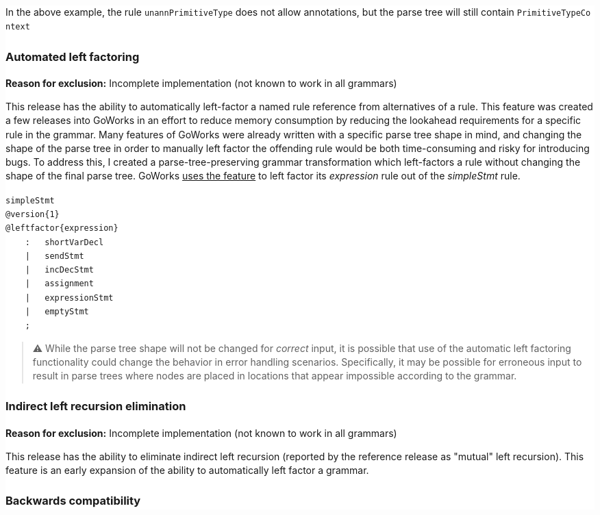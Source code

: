 In the above example, the rule `unannPrimitiveType` does not allow
annotations, but the parse tree will still contain
`PrimitiveTypeContext`

### Automated left factoring

**Reason for exclusion:** Incomplete implementation (not known to work
in all grammars)

This release has the ability to automatically left-factor a named rule
reference from alternatives of a rule. This feature was created a few
releases into GoWorks in an effort to reduce memory consumption by
reducing the lookahead requirements for a specific rule in the grammar.
Many features of GoWorks were already written with a specific parse tree
shape in mind, and changing the shape of the parse tree in order to
manually left factor the offending rule would be both time-consuming and
risky for introducing bugs. To address this, I created a
parse-tree-preserving grammar transformation which left-factors a rule
without changing the shape of the final parse tree. GoWorks [uses the
feature](https://github.com/tunnelvisionlabs/goworks/blob/5543a633dfc0d9b0e2ab407445a82bc70b24f100/goworks.editor/src/org/tvl/goworks/editor/go/parser/GoParser.g4#L435-L444)
to left factor its *expression* rule out of the *simpleStmt* rule.

```antlr
simpleStmt
@version{1}
@leftfactor{expression}
    :   shortVarDecl
    |   sendStmt
    |   incDecStmt
    |   assignment
    |   expressionStmt
    |   emptyStmt
    ;
```

> :warning: While the parse tree shape will not be changed for *correct*
input, it is possible that use of the automatic left factoring
functionality could change the behavior in error handling scenarios.
Specifically, it may be possible for erroneous input to result in parse
trees where nodes are placed in locations that appear impossible
according to the grammar.

### Indirect left recursion elimination

**Reason for exclusion:** Incomplete implementation (not known to work
in all grammars)

This release has the ability to eliminate indirect left recursion
(reported by the reference release as "mutual" left recursion). This
feature is an early expansion of the ability to automatically left
factor a grammar.

### Backwards compatibility
